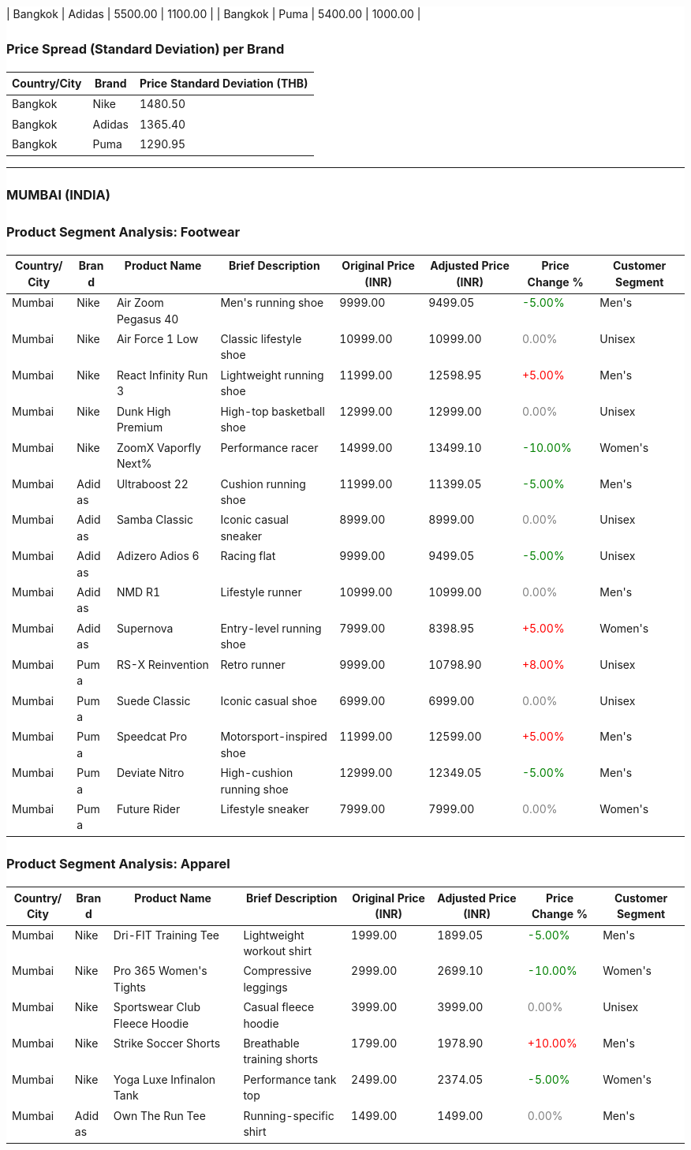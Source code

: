 | Bangkok      | Adidas | 5500.00                  | 1100.00                 |
| Bangkok      | Puma   | 5400.00                  | 1000.00                 |

### Price Spread (Standard Deviation) per Brand
| Country/City | Brand  | Price Standard Deviation (THB) |
|--------------|--------|--------------------------------|
| Bangkok      | Nike   | 1480.50                         |
| Bangkok      | Adidas | 1365.40                         |
| Bangkok      | Puma   | 1290.95                         |

---

### MUMBAI (INDIA)

### Product Segment Analysis: Footwear
| Country/City | Brand  | Product Name               | Brief Description         | Original Price (INR) | Adjusted Price (INR) | Price Change %                                                 | Customer Segment |
|--------------|--------|----------------------------|---------------------------|-----------------------|-----------------------|----------------------------------------------------------------|------------------|
| Mumbai       | Nike   | Air Zoom Pegasus 40        | Men's running shoe        | 9999.00             | 9499.05              | <span style="color:green">-5.00%</span>                        | Men's           |
| Mumbai       | Nike   | Air Force 1 Low            | Classic lifestyle shoe    | 10999.00            | 10999.00            | <span style="color:gray">0.00%</span>                           | Unisex          |
| Mumbai       | Nike   | React Infinity Run 3       | Lightweight running shoe  | 11999.00            | 12598.95            | <span style="color:red">+5.00%</span>                          | Men's           |
| Mumbai       | Nike   | Dunk High Premium          | High-top basketball shoe  | 12999.00            | 12999.00            | <span style="color:gray">0.00%</span>                           | Unisex          |
| Mumbai       | Nike   | ZoomX Vaporfly Next%       | Performance racer         | 14999.00            | 13499.10            | <span style="color:green">-10.00%</span>                       | Women's         |
| Mumbai       | Adidas | Ultraboost 22              | Cushion running shoe      | 11999.00            | 11399.05            | <span style="color:green">-5.00%</span>                        | Men's           |
| Mumbai       | Adidas | Samba Classic              | Iconic casual sneaker     | 8999.00             | 8999.00             | <span style="color:gray">0.00%</span>                           | Unisex          |
| Mumbai       | Adidas | Adizero Adios 6            | Racing flat               | 9999.00             | 9499.05             | <span style="color:green">-5.00%</span>                        | Unisex          |
| Mumbai       | Adidas | NMD R1                     | Lifestyle runner          | 10999.00            | 10999.00            | <span style="color:gray">0.00%</span>                           | Men's           |
| Mumbai       | Adidas | Supernova                  | Entry-level running shoe  | 7999.00             | 8398.95             | <span style="color:red">+5.00%</span>                          | Women's         |
| Mumbai       | Puma   | RS-X Reinvention           | Retro runner              | 9999.00             | 10798.90            | <span style="color:red">+8.00%</span>                          | Unisex          |
| Mumbai       | Puma   | Suede Classic              | Iconic casual shoe        | 6999.00             | 6999.00             | <span style="color:gray">0.00%</span>                           | Unisex          |
| Mumbai       | Puma   | Speedcat Pro               | Motorsport-inspired shoe  | 11999.00            | 12599.00            | <span style="color:red">+5.00%</span>                          | Men's           |
| Mumbai       | Puma   | Deviate Nitro              | High-cushion running shoe | 12999.00            | 12349.05            | <span style="color:green">-5.00%</span>                        | Men's           |
| Mumbai       | Puma   | Future Rider               | Lifestyle sneaker         | 7999.00             | 7999.00             | <span style="color:gray">0.00%</span>                           | Women's         |

### Product Segment Analysis: Apparel
| Country/City | Brand  | Product Name                   | Brief Description           | Original Price (INR) | Adjusted Price (INR) | Price Change %                                                 | Customer Segment |
|--------------|--------|--------------------------------|-----------------------------|-----------------------|-----------------------|----------------------------------------------------------------|------------------|
| Mumbai       | Nike   | Dri-FIT Training Tee           | Lightweight workout shirt   | 1999.00             | 1899.05              | <span style="color:green">-5.00%</span>                        | Men's           |
| Mumbai       | Nike   | Pro 365 Women's Tights        | Compressive leggings        | 2999.00             | 2699.10              | <span style="color:green">-10.00%</span>                       | Women's         |
| Mumbai       | Nike   | Sportswear Club Fleece Hoodie | Casual fleece hoodie        | 3999.00             | 3999.00             | <span style="color:gray">0.00%</span>                           | Unisex          |
| Mumbai       | Nike   | Strike Soccer Shorts          | Breathable training shorts  | 1799.00             | 1978.90              | <span style="color:red">+10.00%</span>                         | Men's           |
| Mumbai       | Nike   | Yoga Luxe Infinalon Tank      | Performance tank top        | 2499.00             | 2374.05              | <span style="color:green">-5.00%</span>                        | Women's         |
| Mumbai       | Adidas | Own The Run Tee               | Running-specific shirt      | 1499.00             | 1499.00             | <span style="color:gray">0.00%</span>                           | Men's           |
